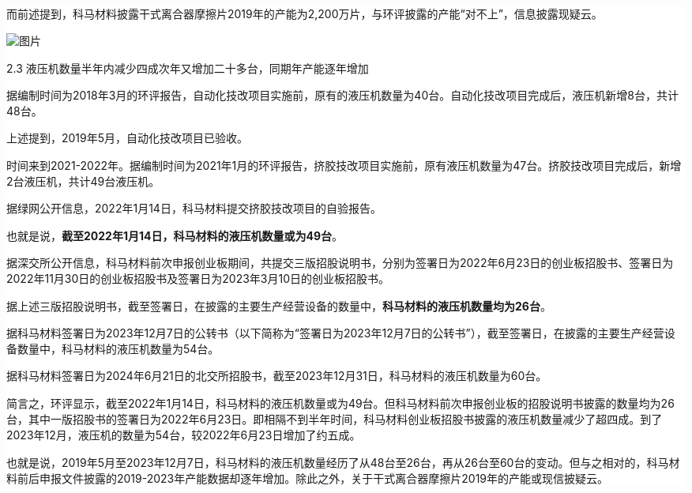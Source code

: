   


而前述提到，科马材料披露干式离合器摩擦片2019年的产能为2,200万片，与环评披露的产能“对不上”，信息披露现疑云。

  


![图片](https://inews.gtimg.com/om_bt/O_BocA8orSynPOG395uKawPQgpzWYCUikB8vlpqO-7iysAA/641)

  


2.3 液压机数量半年内减少四成次年又增加二十多台，同期年产能逐年增加

  


  

据编制时间为2018年3月的环评报告，自动化技改项目实施前，原有的液压机数量为40台。自动化技改项目完成后，液压机新增8台，共计48台。

  


上述提到，2019年5月，自动化技改项目已验收。

  


时间来到2021-2022年。据编制时间为2021年1月的环评报告，挤胶技改项目实施前，原有液压机数量为47台。挤胶技改项目完成后，新增2台液压机，共计49台液压机。

  


据绿网公开信息，2022年1月14日，科马材料提交挤胶技改项目的自验报告。

  


也就是说，**截至2022年1月14日，科马材料的液压机数量或为49台**。

  


据深交所公开信息，科马材料前次申报创业板期间，共提交三版招股说明书，分别为签署日为2022年6月23日的创业板招股书、签署日为2022年11月30日的创业板招股书及签署日为2023年3月10日的创业板招股书。

  


据上述三版招股说明书，截至签署日，在披露的主要生产经营设备的数量中，**科马材料的液压机数量均为26台**。

  


据科马材料签署日为2023年12月7日的公转书（以下简称为“签署日为2023年12月7日的公转书”），截至签署日，在披露的主要生产经营设备数量中，科马材料的液压机数量为54台。

  


据科马材料签署日为2024年6月21日的北交所招股书，截至2023年12月31日，科马材料的液压机数量为60台。

  


简言之，环评显示，截至2022年1月14日，科马材料的液压机数量或为49台。但科马材料前次申报创业板的招股说明书披露的数量均为26台，其中一版招股书的签署日为2022年6月23日。即相隔不到半年时间，科马材料创业板招股书披露的液压机数量减少了超四成。到了2023年12月，液压机的数量为54台，较2022年6月23日增加了约五成。

  


也就是说，2019年5月至2023年12月7日，科马材料的液压机数量经历了从48台至26台，再从26台至60台的变动。但与之相对的，科马材料前后申报文件披露的2019-2023年产能数据却逐年增加。除此之外，关于干式离合器摩擦片2019年的产能或现信披疑云。

  
